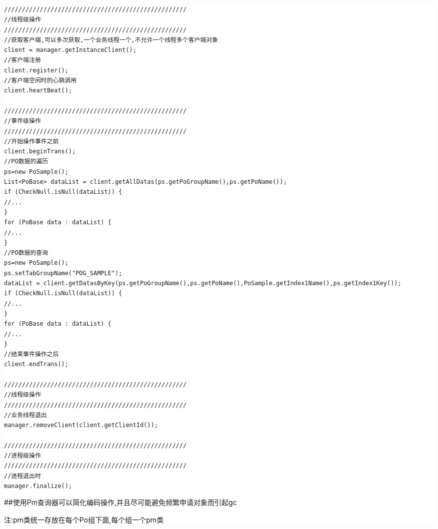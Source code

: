     
    ///////////////////////////////////////////////////    
    //线程级操作    
    ///////////////////////////////////////////////////
    //获取客户端,可以多次获取,一个业务线程一个,不允许一个线程多个客户端对象
	client = manager.getInstanceClient();
    //客户端注册
	client.register();
    //客户端空闲时的心跳调用
    client.heartBeat();
    
    ///////////////////////////////////////////////////    
    //事件级操作    
    ///////////////////////////////////////////////////
    //开始操作事件之前
    client.beginTrans();
    //PO数据的遍历
    ps=new PoSample();
	List<PoBase> dataList = client.getAllDatas(ps.getPoGroupName(),ps.getPoName());
    if (CheckNull.isNull(dataList)) {
	//...
	}
	for (PoBase data : dataList) {
	//...
	}
    //PO数据的查询
    ps=new PoSample();
	ps.setTabGroupName("POG_SAMPLE");
	dataList = client.getDatasByKey(ps.getPoGroupName(),ps.getPoName(),PoSample.getIndex1Name(),ps.getIndex1Key());
	if (CheckNull.isNull(dataList)) {
	//...
	}
	for (PoBase data : dataList) {
	//...
	}
    //结束事件操作之后
    client.endTrans();

    ///////////////////////////////////////////////////    
    //线程级操作    
    ///////////////////////////////////////////////////
    //业务线程退出
	manager.removeClient(client.getClientId());

    ///////////////////////////////////////////////////    
    //进程级操作    
    ///////////////////////////////////////////////////
    //进程退出时
    manager.finalize();

##使用Pm查询器可以简化编码操作,并且尽可能避免频繁申请对象而引起gc

注:pm类统一存放在每个Po组下面,每个组一个pm类
